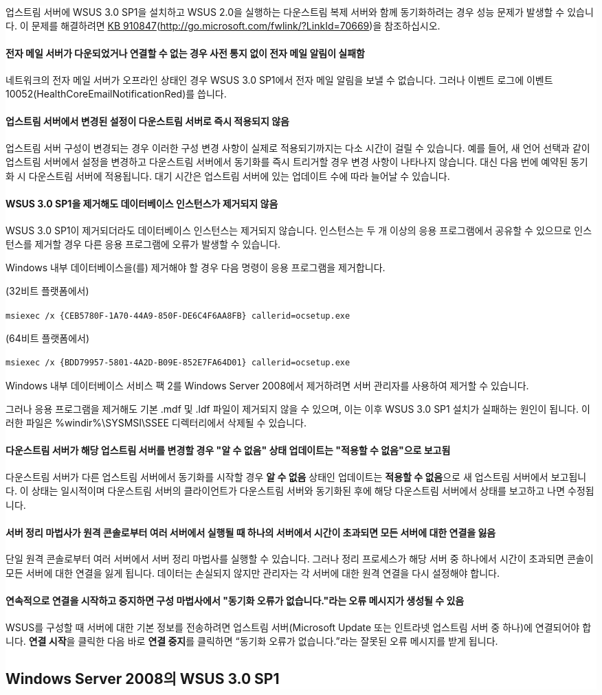 업스트림 서버에 WSUS 3.0 SP1을 설치하고 WSUS 2.0을 실행하는 다운스트림 복제 서버와 함께 동기화하려는 경우 성능 문제가 발생할 수 있습니다. 이 문제를 해결하려면 [KB 910847](http://go.microsoft.com/fwlink/?linkid=70669)(http://go.microsoft.com/fwlink/?LinkId=70669)을 참조하십시오.
  
#### 전자 메일 서버가 다운되었거나 연결할 수 없는 경우 사전 통지 없이 전자 메일 알림이 실패함
  
네트워크의 전자 메일 서버가 오프라인 상태인 경우 WSUS 3.0 SP1에서 전자 메일 알림을 보낼 수 없습니다. 그러나 이벤트 로그에 이벤트 10052(HealthCoreEmailNotificationRed)를 씁니다.
  
#### 업스트림 서버에서 변경된 설정이 다운스트림 서버로 즉시 적용되지 않음
  
업스트림 서버 구성이 변경되는 경우 이러한 구성 변경 사항이 실제로 적용되기까지는 다소 시간이 걸릴 수 있습니다. 예를 들어, 새 언어 선택과 같이 업스트림 서버에서 설정을 변경하고 다운스트림 서버에서 동기화를 즉시 트리거할 경우 변경 사항이 나타나지 않습니다. 대신 다음 번에 예약된 동기화 시 다운스트림 서버에 적용됩니다. 대기 시간은 업스트림 서버에 있는 업데이트 수에 따라 늘어날 수 있습니다.
  
#### WSUS 3.0 SP1을 제거해도 데이터베이스 인스턴스가 제거되지 않음
  
WSUS 3.0 SP1이 제거되더라도 데이터베이스 인스턴스는 제거되지 않습니다. 인스턴스는 두 개 이상의 응용 프로그램에서 공유할 수 있으므로 인스턴스를 제거할 경우 다른 응용 프로그램에 오류가 발생할 수 있습니다.
  
Windows 내부 데이터베이스을(를) 제거해야 할 경우 다음 명령이 응용 프로그램을 제거합니다.
  
(32비트 플랫폼에서)
  
```  
msiexec /x {CEB5780F-1A70-44A9-850F-DE6C4F6AA8FB} callerid=ocsetup.exe  
```  
(64비트 플랫폼에서)
  
```  
msiexec /x {BDD79957-5801-4A2D-B09E-852E7FA64D01} callerid=ocsetup.exe  
```  
Windows 내부 데이터베이스 서비스 팩 2를 Windows Server 2008에서 제거하려면 서버 관리자를 사용하여 제거할 수 있습니다.
  
그러나 응용 프로그램을 제거해도 기본 .mdf 및 .ldf 파일이 제거되지 않을 수 있으며, 이는 이후 WSUS 3.0 SP1 설치가 실패하는 원인이 됩니다. 이러한 파일은 %windir%\\SYSMSI\\SSEE 디렉터리에서 삭제될 수 있습니다.
  
#### 다운스트림 서버가 해당 업스트림 서버를 변경할 경우 "알 수 없음" 상태 업데이트는 "적용할 수 없음"으로 보고됨
  
다운스트림 서버가 다른 업스트림 서버에서 동기화를 시작할 경우 **알 수 없음** 상태인 업데이트는 **적용할 수 없음**으로 새 업스트림 서버에서 보고됩니다. 이 상태는 일시적이며 다운스트림 서버의 클라이언트가 다운스트림 서버와 동기화된 후에 해당 다운스트림 서버에서 상태를 보고하고 나면 수정됩니다.
  
#### 서버 정리 마법사가 원격 콘솔로부터 여러 서버에서 실행될 때 하나의 서버에서 시간이 초과되면 모든 서버에 대한 연결을 잃음
  
단일 원격 콘솔로부터 여러 서버에서 서버 정리 마법사를 실행할 수 있습니다. 그러나 정리 프로세스가 해당 서버 중 하나에서 시간이 초과되면 콘솔이 모든 서버에 대한 연결을 잃게 됩니다. 데이터는 손실되지 않지만 관리자는 각 서버에 대한 원격 연결을 다시 설정해야 합니다.
  
#### 연속적으로 연결을 시작하고 중지하면 구성 마법사에서 "동기화 오류가 없습니다."라는 오류 메시지가 생성될 수 있음
  
WSUS를 구성할 때 서버에 대한 기본 정보를 전송하려면 업스트림 서버(Microsoft Update 또는 인트라넷 업스트림 서버 중 하나)에 연결되어야 합니다. **연결 시작**을 클릭한 다음 바로 **연결 중지**를 클릭하면 “동기화 오류가 없습니다.”라는 잘못된 오류 메시지를 받게 됩니다.
  
Windows Server 2008의 WSUS 3.0 SP1  
----------------------------------
  